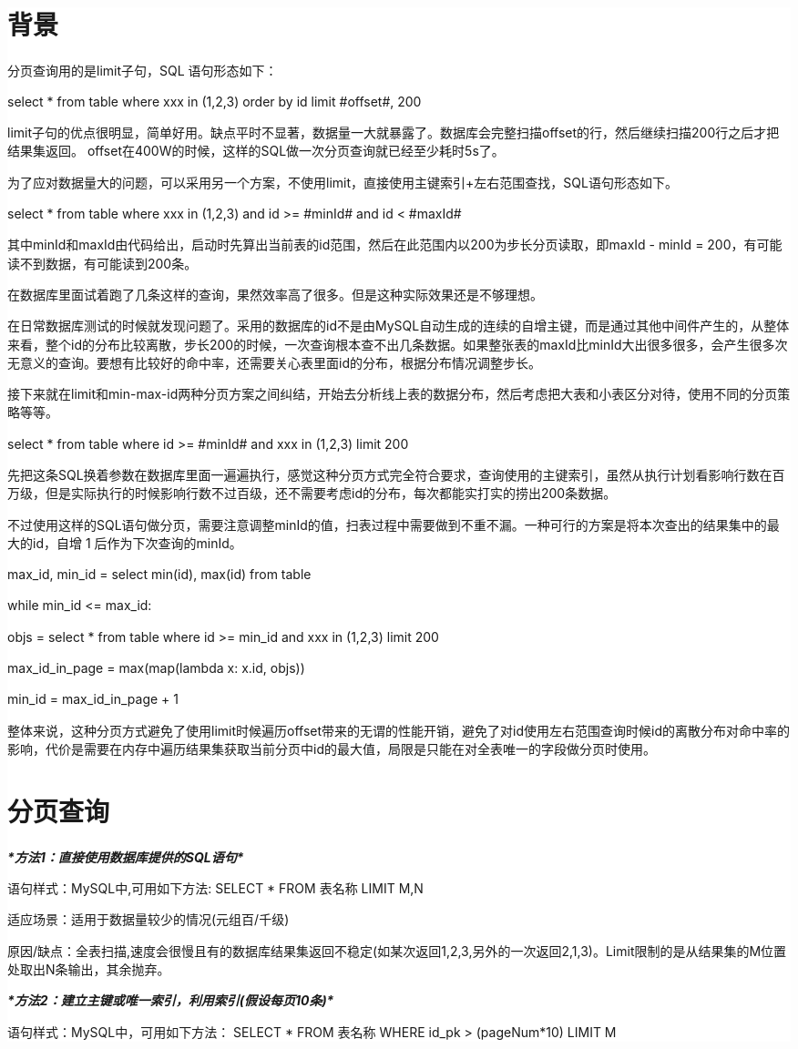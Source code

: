 # 背景

分页查询用的是limit子句，SQL 语句形态如下：

select * from table where xxx in (1,2,3) order by id limit #offset#, 200

limit子句的优点很明显，简单好用。缺点平时不显著，数据量一大就暴露了。数据库会完整扫描offset的行，然后继续扫描200行之后才把结果集返回。 offset在400W的时候，这样的SQL做一次分页查询就已经至少耗时5s了。

 

为了应对数据量大的问题，可以采用另一个方案，不使用limit，直接使用主键索引+左右范围查找，SQL语句形态如下。

select * from table where xxx in (1,2,3) and id >= #minId# and id < #maxId#

其中minId和maxId由代码给出，启动时先算出当前表的id范围，然后在此范围内以200为步长分页读取，即maxId - minId = 200，有可能读不到数据，有可能读到200条。

在数据库里面试着跑了几条这样的查询，果然效率高了很多。但是这种实际效果还是不够理想。

在日常数据库测试的时候就发现问题了。采用的数据库的id不是由MySQL自动生成的连续的自增主键，而是通过其他中间件产生的，从整体来看，整个id的分布比较离散，步长200的时候，一次查询根本查不出几条数据。如果整张表的maxId比minId大出很多很多，会产生很多次无意义的查询。要想有比较好的命中率，还需要关心表里面id的分布，根据分布情况调整步长。

 

接下来就在limit和min-max-id两种分页方案之间纠结，开始去分析线上表的数据分布，然后考虑把大表和小表区分对待，使用不同的分页策略等等。

select * from table where id >= #minId# and xxx in (1,2,3) limit 200

​	先把这条SQL换着参数在数据库里面一遍遍执行，感觉这种分页方式完全符合要求，查询使用的主键索引，虽然从执行计划看影响行数在百万级，但是实际执行的时候影响行数不过百级，还不需要考虑id的分布，每次都能实打实的捞出200条数据。

不过使用这样的SQL语句做分页，需要注意调整minId的值，扫表过程中需要做到不重不漏。一种可行的方案是将本次查出的结果集中的最大的id，自增 1 后作为下次查询的minId。

max_id, min_id = select min(id), max(id) from table

while min_id <= max_id:

objs = select * from table where id >= min_id and xxx in (1,2,3) limit 200

max_id_in_page = max(map(lambda x: x.id, objs))

min_id = max_id_in_page + 1

整体来说，这种分页方式避免了使用limit时候遍历offset带来的无谓的性能开销，避免了对id使用左右范围查询时候id的离散分布对命中率的影响，代价是需要在内存中遍历结果集获取当前分页中id的最大值，局限是只能在对全表唯一的字段做分页时使用。

 

# 分页查询

***\*方法1：直接使用数据库提供的SQL语句\****

语句样式：MySQL中,可用如下方法: SELECT * FROM 表名称 LIMIT M,N

适应场景：适用于数据量较少的情况(元组百/千级)

原因/缺点：全表扫描,速度会很慢且有的数据库结果集返回不稳定(如某次返回1,2,3,另外的一次返回2,1,3)。Limit限制的是从结果集的M位置处取出N条输出，其余抛弃。

 

***\*方法2：建立主键或唯一索引，利用索引(假设每页10条)\****

语句样式：MySQL中，可用如下方法： SELECT * FROM 表名称 WHERE id_pk > (pageNum*10) LIMIT M
